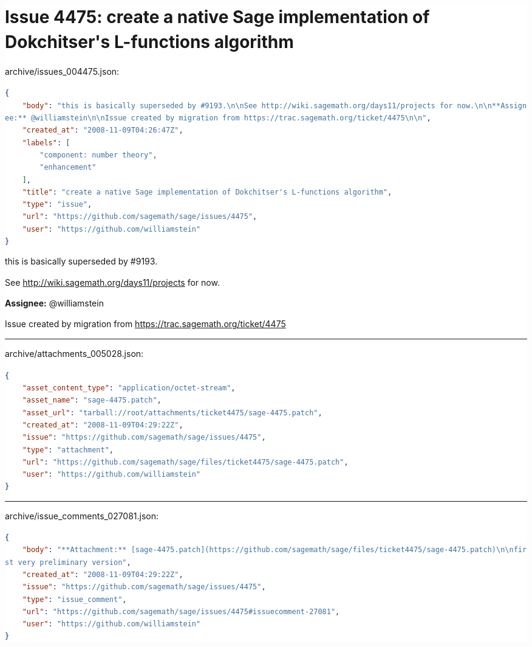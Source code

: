 # Issue 4475: create a native Sage implementation of Dokchitser's L-functions algorithm

archive/issues_004475.json:
```json
{
    "body": "this is basically superseded by #9193.\n\nSee http://wiki.sagemath.org/days11/projects for now.\n\n**Assignee:** @williamstein\n\nIssue created by migration from https://trac.sagemath.org/ticket/4475\n\n",
    "created_at": "2008-11-09T04:26:47Z",
    "labels": [
        "component: number theory",
        "enhancement"
    ],
    "title": "create a native Sage implementation of Dokchitser's L-functions algorithm",
    "type": "issue",
    "url": "https://github.com/sagemath/sage/issues/4475",
    "user": "https://github.com/williamstein"
}
```
this is basically superseded by #9193.

See http://wiki.sagemath.org/days11/projects for now.

**Assignee:** @williamstein

Issue created by migration from https://trac.sagemath.org/ticket/4475





---

archive/attachments_005028.json:
```json
{
    "asset_content_type": "application/octet-stream",
    "asset_name": "sage-4475.patch",
    "asset_url": "tarball://root/attachments/ticket4475/sage-4475.patch",
    "created_at": "2008-11-09T04:29:22Z",
    "issue": "https://github.com/sagemath/sage/issues/4475",
    "type": "attachment",
    "url": "https://github.com/sagemath/sage/files/ticket4475/sage-4475.patch",
    "user": "https://github.com/williamstein"
}
```



---

archive/issue_comments_027081.json:
```json
{
    "body": "**Attachment:** [sage-4475.patch](https://github.com/sagemath/sage/files/ticket4475/sage-4475.patch)\n\nfirst very preliminary version",
    "created_at": "2008-11-09T04:29:22Z",
    "issue": "https://github.com/sagemath/sage/issues/4475",
    "type": "issue_comment",
    "url": "https://github.com/sagemath/sage/issues/4475#issuecomment-27081",
    "user": "https://github.com/williamstein"
}
```
